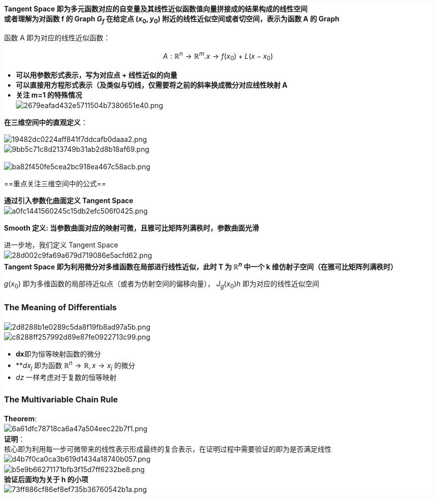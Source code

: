 **Tangent Space 即为多元函数对应的自变量及其线性近似函数值向量拼接成的结果构成的线性空间**  
**或者理解为对函数 f 的 Graph $G_{f}$ 在给定点 $(x_{0},y_{0})$ 附近的线性近似空间或者切空间，表示为函数 A 的 Graph**

函数 A 即为对应的线性近似函数：

$$
A: \mathbb{R}^{n} \to \mathbb{R}^{m}. x\to f(x_{0})+L(x-x_{0})
$$

- **可以用参数形式表示，写为对应点 + 线性近似的向量**
- **可以直接用方程形式表示（及类似与切线，仅需要将之前的斜率换成微分对应线性映射 A**
- **关注 m=1 的特殊情况**  
![2679eafad432e5711504b7380651e40.png](https://s2.loli.net/2024/10/31/xkIZelmUOrHTa9V.png)

**在三维空间中的直观定义**： 

![19482dc0224aff841f7ddcafb0daaa2.png](https://s2.loli.net/2024/11/03/VqBm8S1klipGxdh.png)  
![9bb5c71c8d213749b31ab2d8b18af69.png](https://s2.loli.net/2024/11/03/Ms3k7nPRibgrw1C.png)


![ba82f450fe5cea2bc918ea467c58acb.png](https://s2.loli.net/2024/11/03/O1KXCiENZaJg2fq.png)

==重点关注三维空间中的公式==


**通过引入参数化曲面定义 Tangent Space**  
![a0fc1441560245c15db2efc506f0425.png](https://s2.loli.net/2024/10/31/GUCWvEnQihLas17.png)  

**Smooth 定义: 当参数曲面对应的映射可微，且雅可比矩阵列满秩时，参数曲面光滑**

进一步地，我们定义 Tangent Space  
![28d002c9fa69a679d719086e5acfd62.png](https://s2.loli.net/2024/10/31/tFPUckofXhVNBn6.png)  
**Tangent Space 即为利用微分对多维函数在局部进行线性近似，此时 T 为 $\mathbb{R}^{n}$ 中一个 k 维仿射子空间（在雅可比矩阵列满秩时）**

$g(x_{0})$ 即为多维函数的局部待近似点（或者为仿射空间的偏移向量）， $J_{g}(x_{0})h$ 即为对应的线性近似空间

### The Meaning of Differentials

![2d8288b1e0289c5da8f19fb8ad97a5b.png](https://s2.loli.net/2024/10/31/kBya8Gn1VN9pqtT.png)  
![c8288ff257992d89e87fe0922713c99.png](https://s2.loli.net/2024/10/31/xeIHKpluScworhV.png)
- **dx**即为恒等映射函数的微分
- **$dx_{j}$ 即为函数 $\mathbb{R}^{n}\to \mathbb{R},x\to x_{j}$ 的微分
- $dz$ 一样考虑对于复数的恒等映射

### The Multivariable Chain Rule

**Theorem**:  
![6a61dfc78718ca6a47a504eec22b7f1.png](https://s2.loli.net/2024/10/31/5b8DMTQs7g64ay9.png)  
**证明**：  
核心即为利用每一步可微带来的线性表示形成最终的复合表示，在证明过程中需要验证的即为是否满足线性  
![d4b7f0ca0ca3b619d1434a18740b057.png](https://s2.loli.net/2024/11/06/KXtgvA9UD6I8jqL.png)  
![b5e9b66271171bfb3f15d7ff6232be8.png](https://s2.loli.net/2024/11/06/ECNFksaj27pPlxn.png)  
**验证后面均为关于 h 的小项**  
![73ff886cf86ef8ef735b36760542b1a.png](https://s2.loli.net/2024/11/06/wfx4sGjLuQE62Io.png)
